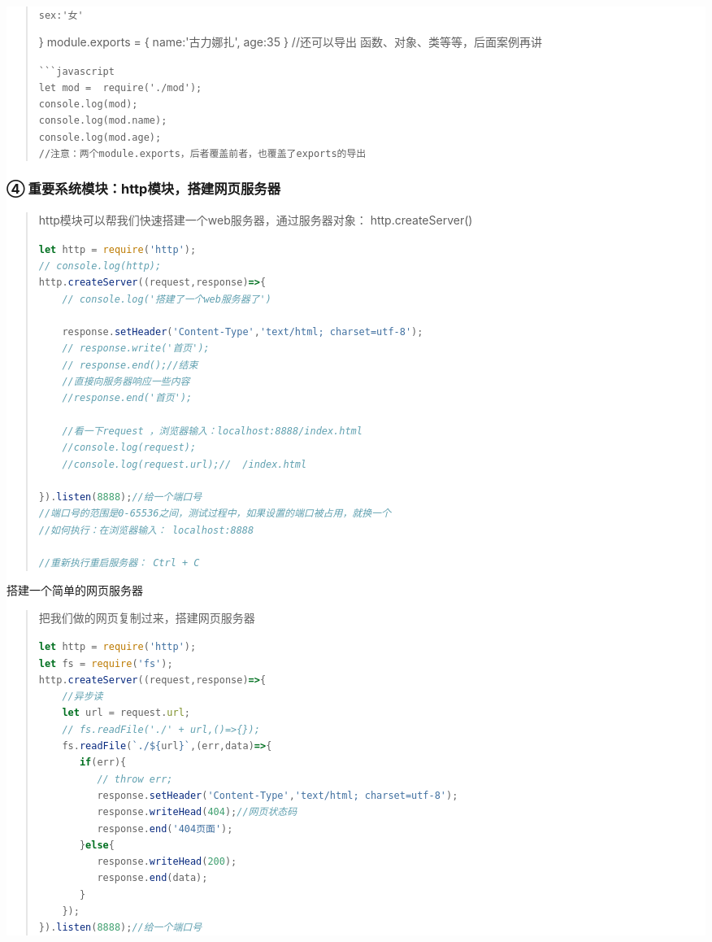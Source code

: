 >     sex:'女'
> }
> module.exports = {
>     name:'古力娜扎',
>     age:35
> }
> //还可以导出 函数、对象、类等等，后面案例再讲
> ```
> ```javascript
> let mod =  require('./mod');
> console.log(mod);
> console.log(mod.name);
> console.log(mod.age);
> //注意：两个module.exports，后者覆盖前者，也覆盖了exports的导出
> ```


### ④ 重要系统模块：http模块，搭建网页服务器
> http模块可以帮我们快速搭建一个web服务器，通过服务器对象： http.createServer()
> ```javascript
> let http = require('http');
> // console.log(http);
> http.createServer((request,response)=>{
>     // console.log('搭建了一个web服务器了')
> 
>     response.setHeader('Content-Type','text/html; charset=utf-8');
>     // response.write('首页');
>     // response.end();//结束
>     //直接向服务器响应一些内容
>     //response.end('首页');
> 
>     //看一下request ，浏览器输入：localhost:8888/index.html
>     //console.log(request);
>     //console.log(request.url);//  /index.html
> 
> }).listen(8888);//给一个端口号
> //端口号的范围是0-65536之间，测试过程中，如果设置的端口被占用，就换一个
> //如何执行：在浏览器输入： localhost:8888
> 
> //重新执行重启服务器： Ctrl + C
> ```
搭建一个简单的网页服务器
> 把我们做的网页复制过来，搭建网页服务器
> ```javascript
> let http = require('http');
> let fs = require('fs');
> http.createServer((request,response)=>{
>     //异步读
>     let url = request.url;
>     // fs.readFile('./' + url,()=>{});
>     fs.readFile(`./${url}`,(err,data)=>{
>        if(err){
>           // throw err;
>           response.setHeader('Content-Type','text/html; charset=utf-8');
>           response.writeHead(404);//网页状态码
>           response.end('404页面');
>        }else{
>           response.writeHead(200);
>           response.end(data);
>        }
>     });
> }).listen(8888);//给一个端口号
> ```
